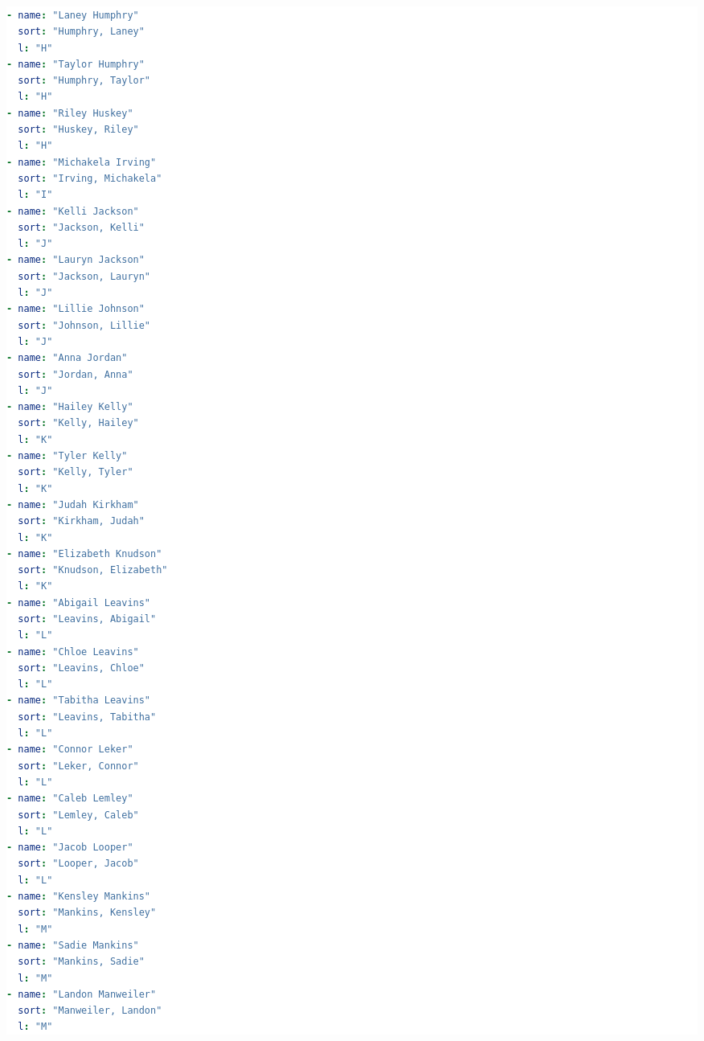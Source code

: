 ```yaml
- name: "Laney Humphry"
  sort: "Humphry, Laney"
  l: "H"
- name: "Taylor Humphry"
  sort: "Humphry, Taylor"
  l: "H"
- name: "Riley Huskey"
  sort: "Huskey, Riley"
  l: "H"
- name: "Michakela Irving"
  sort: "Irving, Michakela"
  l: "I"
- name: "Kelli Jackson"
  sort: "Jackson, Kelli"
  l: "J"
- name: "Lauryn Jackson"
  sort: "Jackson, Lauryn"
  l: "J"
- name: "Lillie Johnson"
  sort: "Johnson, Lillie"
  l: "J"
- name: "Anna Jordan"
  sort: "Jordan, Anna"
  l: "J"
- name: "Hailey Kelly"
  sort: "Kelly, Hailey"
  l: "K"
- name: "Tyler Kelly"
  sort: "Kelly, Tyler"
  l: "K"
- name: "Judah Kirkham"
  sort: "Kirkham, Judah"
  l: "K"
- name: "Elizabeth Knudson"
  sort: "Knudson, Elizabeth"
  l: "K"
- name: "Abigail Leavins"
  sort: "Leavins, Abigail"
  l: "L"
- name: "Chloe Leavins"
  sort: "Leavins, Chloe"
  l: "L"
- name: "Tabitha Leavins"
  sort: "Leavins, Tabitha"
  l: "L"
- name: "Connor Leker"
  sort: "Leker, Connor"
  l: "L"
- name: "Caleb Lemley"
  sort: "Lemley, Caleb"
  l: "L"
- name: "Jacob Looper"
  sort: "Looper, Jacob"
  l: "L"
- name: "Kensley Mankins"
  sort: "Mankins, Kensley"
  l: "M"
- name: "Sadie Mankins"
  sort: "Mankins, Sadie"
  l: "M"
- name: "Landon Manweiler"
  sort: "Manweiler, Landon"
  l: "M"
```